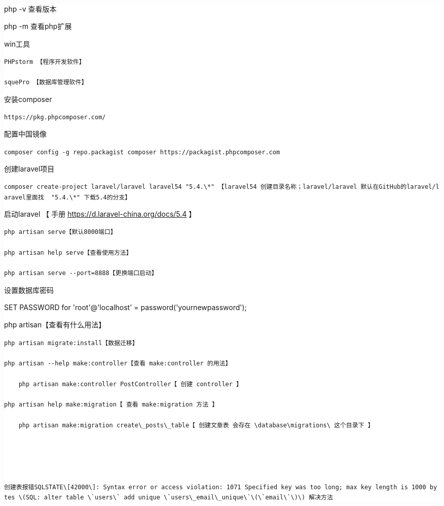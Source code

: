 php -v 查看版本

php -m 查看php扩展



win工具

	PHPstorm 【程序开发软件】

	squePro 【数据库管理软件】



安装composer

	https://pkg.phpcomposer.com/





配置中国镜像

	composer config -g repo.packagist composer https://packagist.phpcomposer.com



创建laravel项目

	composer create-project laravel/laravel laravel54 "5.4.\*" 【laravel54 创建目录名称；laravel/laravel 默认在GitHub的laravel/laravel里面找  "5.4.\*" 下载5.4的分支】



启动laravel  【 手册 https://d.laravel-china.org/docs/5.4 】

	php artisan serve【默认8000端口】

	php artisan help serve【查看使用方法】

	php artisan serve --port=8888【更换端口启动】



设置数据库密码

SET PASSWORD for 'root'@'localhost' = password\('yournewpassword'\);





php artisan【查看有什么用法】

	php artisan migrate:install【数据迁移】

	php artisan --help make:controller【查看 make:controller 的用法】

		php artisan make:controller PostController【 创建 controller 】

	php artisan help make:migration【 查看 make:migration 方法 】

		php artisan make:migration create\_posts\_table【 创建文章表 会存在 \database\migrations\ 这个目录下 】





	创建表报错SQLSTATE\[42000\]: Syntax error or access violation: 1071 Specified key was too long; max key length is 1000 bytes \(SQL: alter table \`users\` add unique \`users\_email\_unique\`\(\`email\`\)\) 解决方法
